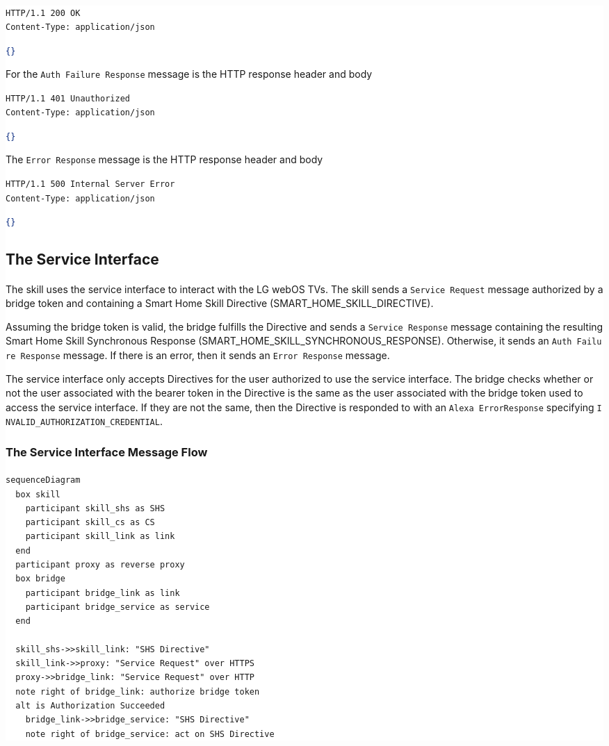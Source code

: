 ```http
HTTP/1.1 200 OK
Content-Type: application/json
```

```json
{}
```

For the `Auth Failure Response` message is the HTTP response header and body

```http
HTTP/1.1 401 Unauthorized
Content-Type: application/json
```

```json
{}
```

The `Error Response` message is the HTTP response header and body

```http
HTTP/1.1 500 Internal Server Error
Content-Type: application/json
```

```json
{}
```

## The Service Interface

The skill uses the service interface to interact with the LG webOS TVs. The skill sends a `Service Request` message authorized by a bridge token and containing a Smart Home Skill Directive (SMART_HOME_SKILL_DIRECTIVE).

Assuming the bridge token is valid, the bridge fulfills the Directive and sends a `Service Response` message containing the resulting Smart Home Skill Synchronous Response (SMART_HOME_SKILL_SYNCHRONOUS_RESPONSE). Otherwise, it sends an `Auth Failure Response` message. If there is an error, then it sends an `Error Response` message.

The service interface only accepts Directives for the user authorized to use the service interface. The bridge checks whether or not the user associated with the bearer token in the Directive is the same as the user associated with the bridge token used to access the service interface. If they are not the same, then the Directive is responded to with an `Alexa ErrorResponse` specifying `INVALID_AUTHORIZATION_CREDENTIAL`.

### The Service Interface Message Flow

```mermaid
sequenceDiagram
  box skill
    participant skill_shs as SHS
    participant skill_cs as CS
    participant skill_link as link
  end
  participant proxy as reverse proxy
  box bridge
    participant bridge_link as link
    participant bridge_service as service
  end

  skill_shs->>skill_link: "SHS Directive"
  skill_link->>proxy: "Service Request" over HTTPS
  proxy->>bridge_link: "Service Request" over HTTP
  note right of bridge_link: authorize bridge token
  alt is Authorization Succeeded
    bridge_link->>bridge_service: "SHS Directive"
    note right of bridge_service: act on SHS Directive
```